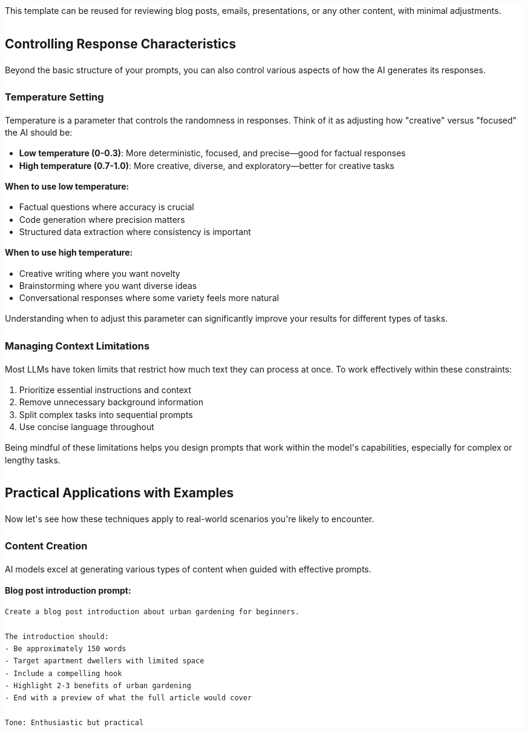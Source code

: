 This template can be reused for reviewing blog posts, emails, presentations, or any other content, with minimal adjustments.

## Controlling Response Characteristics

Beyond the basic structure of your prompts, you can also control various aspects of how the AI generates its responses.

### Temperature Setting

Temperature is a parameter that controls the randomness in responses. Think of it as adjusting how "creative" versus "focused" the AI should be:

- **Low temperature (0-0.3)**: More deterministic, focused, and precise—good for factual responses
- **High temperature (0.7-1.0)**: More creative, diverse, and exploratory—better for creative tasks

**When to use low temperature:**

- Factual questions where accuracy is crucial
- Code generation where precision matters
- Structured data extraction where consistency is important

**When to use high temperature:**

- Creative writing where you want novelty
- Brainstorming where you want diverse ideas
- Conversational responses where some variety feels more natural

Understanding when to adjust this parameter can significantly improve your results for different types of tasks.

### Managing Context Limitations

Most LLMs have token limits that restrict how much text they can process at once. To work effectively within these constraints:

1. Prioritize essential instructions and context
2. Remove unnecessary background information
3. Split complex tasks into sequential prompts
4. Use concise language throughout

Being mindful of these limitations helps you design prompts that work within the model's capabilities, especially for complex or lengthy tasks.

## Practical Applications with Examples

Now let's see how these techniques apply to real-world scenarios you're likely to encounter.

### Content Creation

AI models excel at generating various types of content when guided with effective prompts.

**Blog post introduction prompt:**

```
Create a blog post introduction about urban gardening for beginners.

The introduction should:
- Be approximately 150 words
- Target apartment dwellers with limited space
- Include a compelling hook
- Highlight 2-3 benefits of urban gardening
- End with a preview of what the full article would cover

Tone: Enthusiastic but practical
```
